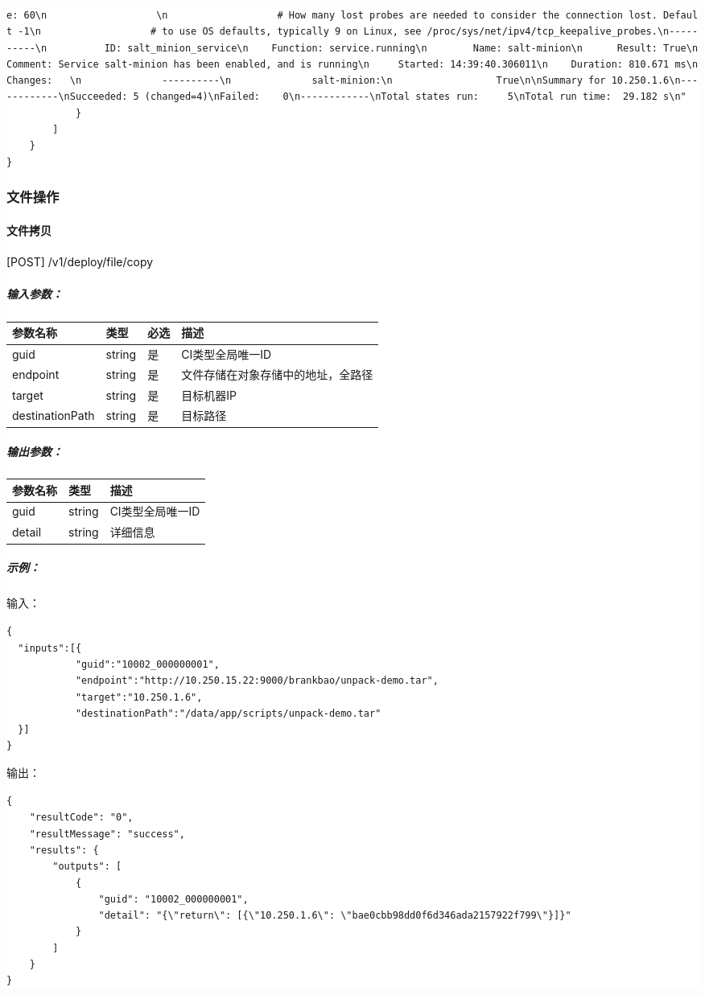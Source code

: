 ```
e: 60\n                   \n                   # How many lost probes are needed to consider the connection lost. Default -1\n                   # to use OS defaults, typically 9 on Linux, see /proc/sys/net/ipv4/tcp_keepalive_probes.\n----------\n          ID: salt_minion_service\n    Function: service.running\n        Name: salt-minion\n      Result: True\n     Comment: Service salt-minion has been enabled, and is running\n     Started: 14:39:40.306011\n    Duration: 810.671 ms\n     Changes:   \n              ----------\n              salt-minion:\n                  True\n\nSummary for 10.250.1.6\n------------\nSucceeded: 5 (changed=4)\nFailed:    0\n------------\nTotal states run:     5\nTotal run time:  29.182 s\n"
            }
        ]
    }
}
```


### 文件操作

#### <span id="file-copy">文件拷贝</span>
[POST] /v1/deploy/file/copy

##### 输入参数：
参数名称|类型|必选|描述
:--|:--|:--|:-- 
guid|string|是|CI类型全局唯一ID
endpoint|string|是|文件存储在对象存储中的地址，全路径
target|string|是|目标机器IP
destinationPath|string|是|目标路径

##### 输出参数：
参数名称|类型|描述
:--|:--|:--    
guid|string|CI类型全局唯一ID
detail|string|详细信息

##### 示例：
输入：
```
{
  "inputs":[{
			"guid":"10002_000000001",
			"endpoint":"http://10.250.15.22:9000/brankbao/unpack-demo.tar",
			"target":"10.250.1.6",
			"destinationPath":"/data/app/scripts/unpack-demo.tar"
  }]
}
```

输出：
```
{
    "resultCode": "0",
    "resultMessage": "success",
    "results": {
        "outputs": [
            {
                "guid": "10002_000000001",
                "detail": "{\"return\": [{\"10.250.1.6\": \"bae0cbb98dd0f6d346ada2157922f799\"}]}"
            }
        ]
    }
}
```
